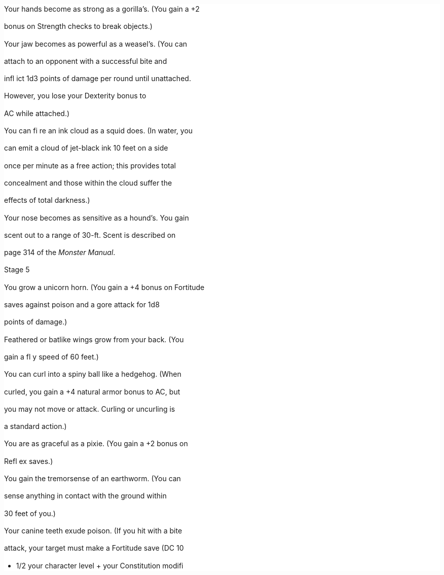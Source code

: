 Your hands become as strong as a gorilla’s. (You gain a +2

bonus on Strength checks to break objects.)

Your jaw becomes as powerful as a weasel’s. (You can

attach to an opponent with a successful bite and

infl ict 1d3 points of damage per round until unattached.

However, you lose your Dexterity bonus to

AC while attached.)

You can fi re an ink cloud as a squid does. (In water, you

can emit a cloud of jet-black ink 10 feet on a side

once per minute as a free action; this provides total

concealment and those within the cloud suffer the

effects of total darkness.)

Your nose becomes as sensitive as a hound’s. You gain

scent out to a range of 30-ft. Scent is described on

page 314 of the *Monster Manual*.

Stage 5

You grow a unicorn horn. (You gain a +4 bonus on Fortitude

saves against poison and a gore attack for 1d8

points of damage.)

Feathered or batlike wings grow from your back. (You

gain a fl y speed of 60 feet.)

You can curl into a spiny ball like a hedgehog. (When

curled, you gain a +4 natural armor bonus to AC, but

you may not move or attack. Curling or uncurling is

a standard action.)

You are as graceful as a pixie. (You gain a +2 bonus on

Refl ex saves.)

You gain the tremorsense of an earthworm. (You can

sense anything in contact with the ground within

30 feet of you.)

Your canine teeth exude poison. (If you hit with a bite

attack, your target must make a Fortitude save (DC 10

+ 1/2 your character level + your Constitution modifi
